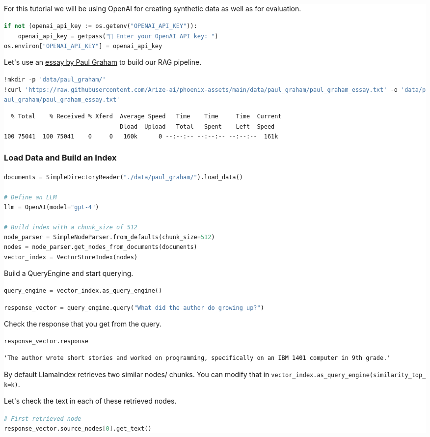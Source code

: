For this tutorial we will be using OpenAI for creating synthetic data as well as for evaluation.

```python
if not (openai_api_key := os.getenv("OPENAI_API_KEY")):
    openai_api_key = getpass("🔑 Enter your OpenAI API key: ")
os.environ["OPENAI_API_KEY"] = openai_api_key
```

Let's use an [essay by Paul Graham](https://www.paulgraham.com/worked.html) to build our RAG pipeline.

```python
!mkdir -p 'data/paul_graham/'
!curl 'https://raw.githubusercontent.com/Arize-ai/phoenix-assets/main/data/paul_graham/paul_graham_essay.txt' -o 'data/paul_graham/paul_graham_essay.txt'
```

      % Total    % Received % Xferd  Average Speed   Time    Time     Time  Current
                                     Dload  Upload   Total   Spent    Left  Speed
    100 75041  100 75041    0     0   160k      0 --:--:-- --:--:-- --:--:--  161k

### Load Data and Build an Index

```python
documents = SimpleDirectoryReader("./data/paul_graham/").load_data()

# Define an LLM
llm = OpenAI(model="gpt-4")

# Build index with a chunk_size of 512
node_parser = SimpleNodeParser.from_defaults(chunk_size=512)
nodes = node_parser.get_nodes_from_documents(documents)
vector_index = VectorStoreIndex(nodes)
```

Build a QueryEngine and start querying.

```python
query_engine = vector_index.as_query_engine()
```

```python
response_vector = query_engine.query("What did the author do growing up?")
```

Check the response that you get from the query.

```python
response_vector.response
```

    'The author wrote short stories and worked on programming, specifically on an IBM 1401 computer in 9th grade.'

By default LlamaIndex retrieves two similar nodes/ chunks. You can modify that in `vector_index.as_query_engine(similarity_top_k=k)`.

Let's check the text in each of these retrieved nodes.

```python
# First retrieved node
response_vector.source_nodes[0].get_text()
```
